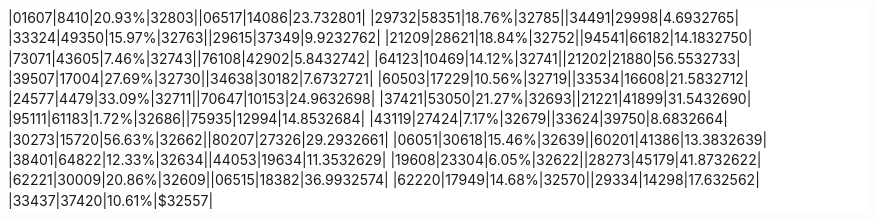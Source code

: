 |01607|8410|20.93%|$32803|
|06517|14086|23.7%|$32801|
|29732|58351|18.76%|$32785|
|34491|29998|4.69%|$32765|
|33324|49350|15.97%|$32763|
|29615|37349|9.92%|$32762|
|21209|28621|18.84%|$32752|
|94541|66182|14.18%|$32750|
|73071|43605|7.46%|$32743|
|76108|42902|5.84%|$32742|
|64123|10469|14.12%|$32741|
|21202|21880|56.55%|$32733|
|39507|17004|27.69%|$32730|
|34638|30182|7.67%|$32721|
|60503|17229|10.56%|$32719|
|33534|16608|21.58%|$32712|
|24577|4479|33.09%|$32711|
|70647|10153|24.96%|$32698|
|37421|53050|21.27%|$32693|
|21221|41899|31.54%|$32690|
|95111|61183|1.72%|$32686|
|75935|12994|14.85%|$32684|
|43119|27424|7.17%|$32679|
|33624|39750|8.68%|$32664|
|30273|15720|56.63%|$32662|
|80207|27326|29.29%|$32661|
|06051|30618|15.46%|$32639|
|60201|41386|13.38%|$32639|
|38401|64822|12.33%|$32634|
|44053|19634|11.35%|$32629|
|19608|23304|6.05%|$32622|
|28273|45179|41.87%|$32622|
|62221|30009|20.86%|$32609|
|06515|18382|36.99%|$32574|
|62220|17949|14.68%|$32570|
|29334|14298|17.6%|$32562|
|33437|37420|10.61%|$32557|